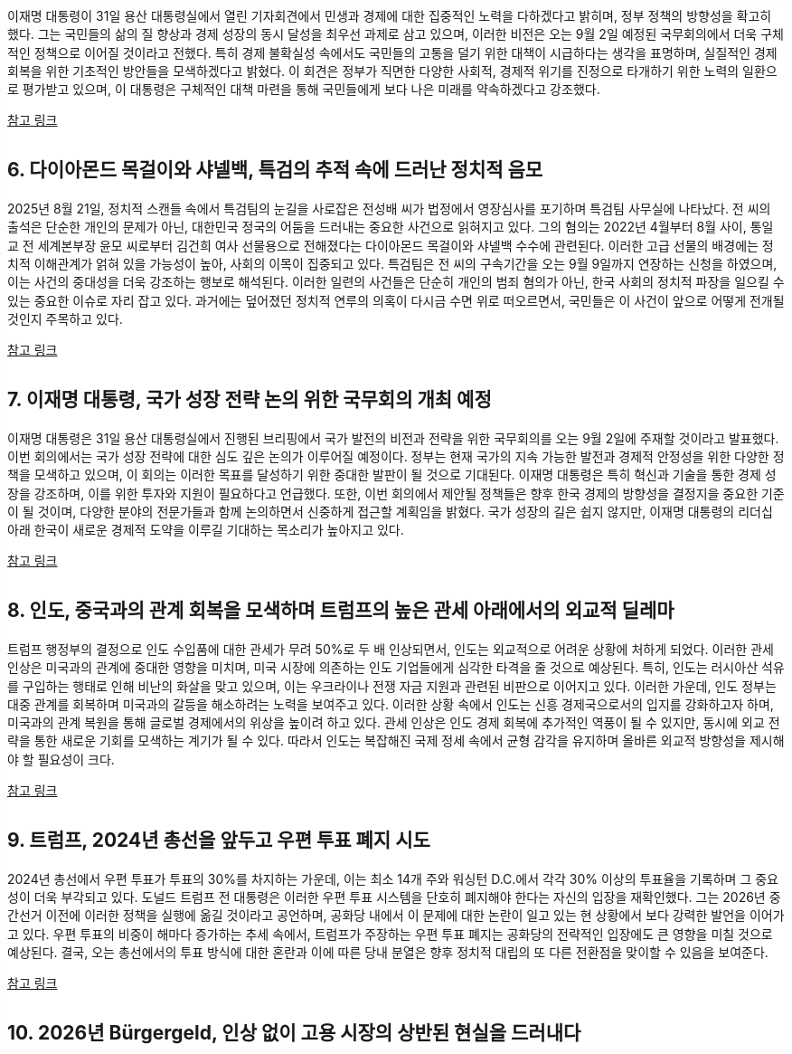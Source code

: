 이재명 대통령이 31일 용산 대통령실에서 열린 기자회견에서 민생과 경제에 대한 집중적인 노력을 다하겠다고 밝히며, 정부 정책의 방향성을 확고히 했다. 그는 국민들의 삶의 질 향상과 경제 성장의 동시 달성을 최우선 과제로 삼고 있으며, 이러한 비전은 오는 9월 2일 예정된 국무회의에서 더욱 구체적인 정책으로 이어질 것이라고 전했다. 특히 경제 불확실성 속에서도 국민들의 고통을 덜기 위한 대책이 시급하다는 생각을 표명하며, 실질적인 경제 회복을 위한 기초적인 방안들을 모색하겠다고 밝혔다. 이 회견은 정부가 직면한 다양한 사회적, 경제적 위기를 진정으로 타개하기 위한 노력의 일환으로 평가받고 있으며, 이 대통령은 구체적인 대책 마련을 통해 국민들에게 보다 나은 미래를 약속하겠다고 강조했다.

[참고 링크](https://www.yna.co.kr/view/AKR20250831038300001?section=politics/all)

## 6. 다이아몬드 목걸이와 샤넬백, 특검의 추적 속에 드러난 정치적 음모

2025년 8월 21일, 정치적 스캔들 속에서 특검팀의 눈길을 사로잡은 전성배 씨가 법정에서 영장심사를 포기하며 특검팀 사무실에 나타났다. 전 씨의 출석은 단순한 개인의 문제가 아닌, 대한민국 정국의 어둠을 드러내는 중요한 사건으로 읽혀지고 있다. 그의 혐의는 2022년 4월부터 8월 사이, 통일교 전 세계본부장 윤모 씨로부터 김건희 여사 선물용으로 전해졌다는 다이아몬드 목걸이와 샤넬백 수수에 관련된다. 이러한 고급 선물의 배경에는 정치적 이해관계가 얽혀 있을 가능성이 높아, 사회의 이목이 집중되고 있다. 특검팀은 전 씨의 구속기간을 오는 9월 9일까지 연장하는 신청을 하였으며, 이는 사건의 중대성을 더욱 강조하는 행보로 해석된다. 이러한 일련의 사건들은 단순히 개인의 범죄 혐의가 아닌, 한국 사회의 정치적 파장을 일으킬 수 있는 중요한 이슈로 자리 잡고 있다. 과거에는 덮어졌던 정치적 연루의 의혹이 다시금 수면 위로 떠오르면서, 국민들은 이 사건이 앞으로 어떻게 전개될 것인지 주목하고 있다.

[참고 링크](https://www.yna.co.kr/view/AKR20250831027400004?section=politics/all)

## 7. 이재명 대통령, 국가 성장 전략 논의 위한 국무회의 개최 예정

이재명 대통령은 31일 용산 대통령실에서 진행된 브리핑에서 국가 발전의 비전과 전략을 위한 국무회의를 오는 9월 2일에 주재할 것이라고 발표했다. 이번 회의에서는 국가 성장 전략에 대한 심도 깊은 논의가 이루어질 예정이다. 정부는 현재 국가의 지속 가능한 발전과 경제적 안정성을 위한 다양한 정책을 모색하고 있으며, 이 회의는 이러한 목표를 달성하기 위한 중대한 발판이 될 것으로 기대된다. 이재명 대통령은 특히 혁신과 기술을 통한 경제 성장을 강조하며, 이를 위한 투자와 지원이 필요하다고 언급했다. 또한, 이번 회의에서 제안될 정책들은 향후 한국 경제의 방향성을 결정지을 중요한 기준이 될 것이며, 다양한 분야의 전문가들과 함께 논의하면서 신중하게 접근할 계획임을 밝혔다. 국가 성장의 길은 쉽지 않지만, 이재명 대통령의 리더십 아래 한국이 새로운 경제적 도약을 이루길 기대하는 목소리가 높아지고 있다.

[참고 링크](https://www.asiae.co.kr/article/2025083115593692719)

## 8. 인도, 중국과의 관계 회복을 모색하며 트럼프의 높은 관세 아래에서의 외교적 딜레마

트럼프 행정부의 결정으로 인도 수입품에 대한 관세가 무려 50%로 두 배 인상되면서, 인도는 외교적으로 어려운 상황에 처하게 되었다. 이러한 관세 인상은 미국과의 관계에 중대한 영향을 미치며, 미국 시장에 의존하는 인도 기업들에게 심각한 타격을 줄 것으로 예상된다. 특히, 인도는 러시아산 석유를 구입하는 행태로 인해 비난의 화살을 맞고 있으며, 이는 우크라이나 전쟁 자금 지원과 관련된 비판으로 이어지고 있다. 이러한 가운데, 인도 정부는 대중 관계를 회복하며 미국과의 갈등을 해소하려는 노력을 보여주고 있다. 이러한 상황 속에서 인도는 신흥 경제국으로서의 입지를 강화하고자 하며, 미국과의 관계 복원을 통해 글로벌 경제에서의 위상을 높이려 하고 있다. 관세 인상은 인도 경제 회복에 추가적인 역풍이 될 수 있지만, 동시에 외교 전략을 통한 새로운 기회를 모색하는 계기가 될 수 있다. 따라서 인도는 복잡해진 국제 정세 속에서 균형 감각을 유지하며 올바른 외교적 방향성을 제시해야 할 필요성이 크다.

[참고 링크](https://www.nbcnews.com/world/asia/india-looks-mend-ties-china-trumps-tariffs-push-away-us-rcna227183)

## 9. 트럼프, 2024년 총선을 앞두고 우편 투표 폐지 시도

2024년 총선에서 우편 투표가 투표의 30%를 차지하는 가운데, 이는 최소 14개 주와 워싱턴 D.C.에서 각각 30% 이상의 투표율을 기록하며 그 중요성이 더욱 부각되고 있다. 도널드 트럼프 전 대통령은 이러한 우편 투표 시스템을 단호히 폐지해야 한다는 자신의 입장을 재확인했다. 그는 2026년 중간선거 이전에 이러한 정책을 실행에 옮길 것이라고 공언하며, 공화당 내에서 이 문제에 대한 논란이 일고 있는 현 상황에서 보다 강력한 발언을 이어가고 있다. 우편 투표의 비중이 해마다 증가하는 추세 속에서, 트럼프가 주장하는 우편 투표 폐지는 공화당의 전략적인 입장에도 큰 영향을 미칠 것으로 예상된다. 결국, 오는 총선에서의 투표 방식에 대한 혼란과 이에 따른 당내 분열은 향후 정치적 대립의 또 다른 전환점을 맞이할 수 있음을 보여준다.

[참고 링크](https://www.nbcnews.com/politics/donald-trump/trump-hurdle-banning-mail-voting-republican-party-rcna227256)

## 10. 2026년 Bürgergeld, 인상 없이 고용 시장의 상반된 현실을 드러내다
